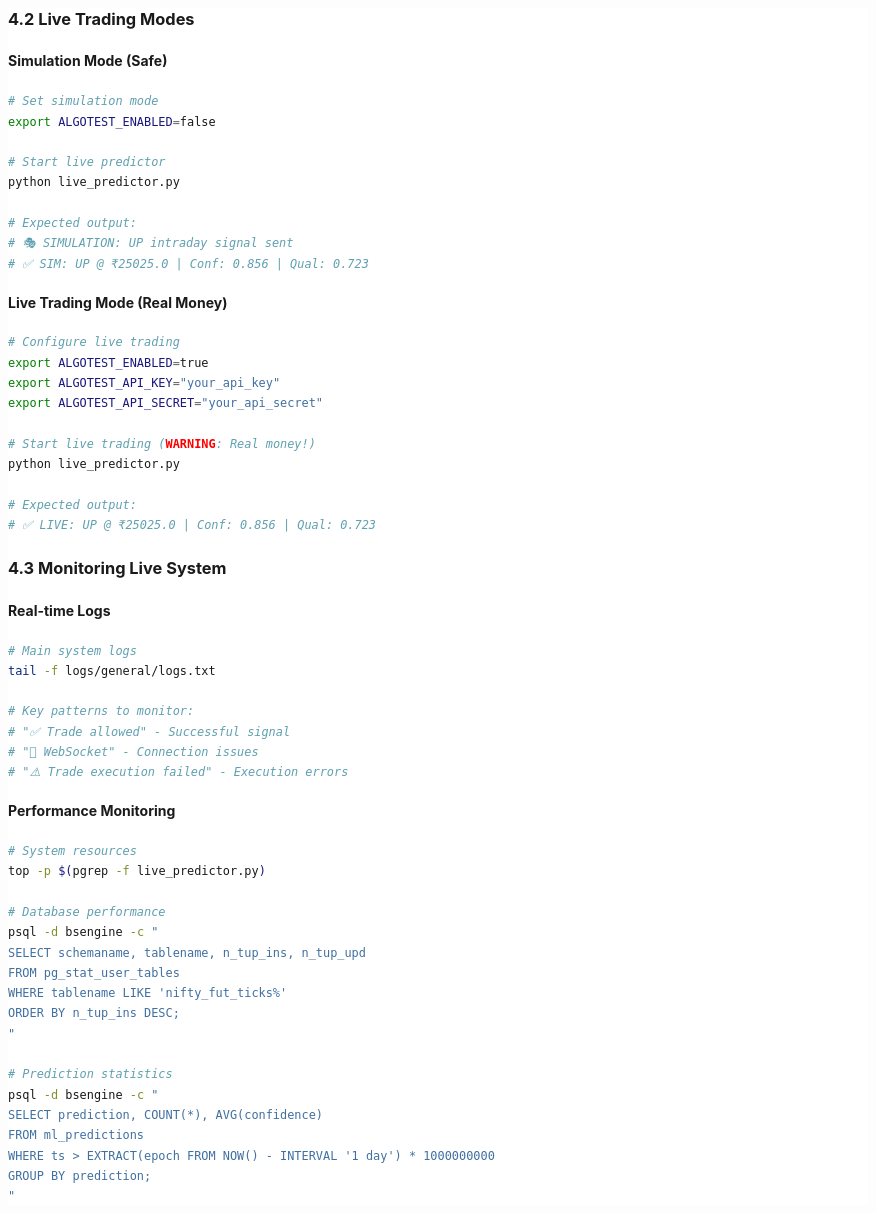 ### 4.2 Live Trading Modes

#### Simulation Mode (Safe)
```bash
# Set simulation mode
export ALGOTEST_ENABLED=false

# Start live predictor
python live_predictor.py

# Expected output:
# 🎭 SIMULATION: UP intraday signal sent
# ✅ SIM: UP @ ₹25025.0 | Conf: 0.856 | Qual: 0.723
```

#### Live Trading Mode (Real Money)
```bash
# Configure live trading
export ALGOTEST_ENABLED=true
export ALGOTEST_API_KEY="your_api_key"
export ALGOTEST_API_SECRET="your_api_secret"

# Start live trading (WARNING: Real money!)
python live_predictor.py

# Expected output:
# ✅ LIVE: UP @ ₹25025.0 | Conf: 0.856 | Qual: 0.723
```

### 4.3 Monitoring Live System

#### Real-time Logs
```bash
# Main system logs
tail -f logs/general/logs.txt

# Key patterns to monitor:
# "✅ Trade allowed" - Successful signal
# "🔴 WebSocket" - Connection issues  
# "⚠️ Trade execution failed" - Execution errors
```

#### Performance Monitoring
```bash
# System resources
top -p $(pgrep -f live_predictor.py)

# Database performance
psql -d bsengine -c "
SELECT schemaname, tablename, n_tup_ins, n_tup_upd 
FROM pg_stat_user_tables 
WHERE tablename LIKE 'nifty_fut_ticks%'
ORDER BY n_tup_ins DESC;
"

# Prediction statistics
psql -d bsengine -c "
SELECT prediction, COUNT(*), AVG(confidence) 
FROM ml_predictions 
WHERE ts > EXTRACT(epoch FROM NOW() - INTERVAL '1 day') * 1000000000
GROUP BY prediction;
"
```
